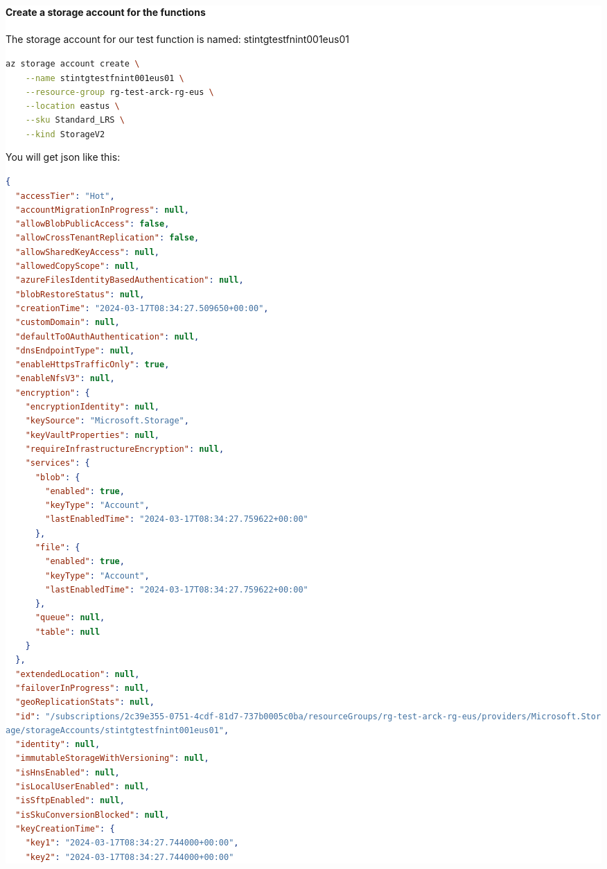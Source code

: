 #### Create a storage account for the functions

The storage account for our test function is named:
stintgtestfnint001eus01

```bash
az storage account create \
    --name stintgtestfnint001eus01 \
    --resource-group rg-test-arck-rg-eus \
    --location eastus \
    --sku Standard_LRS \
    --kind StorageV2
```

You will get json like this:

```json
{
  "accessTier": "Hot",
  "accountMigrationInProgress": null,
  "allowBlobPublicAccess": false,
  "allowCrossTenantReplication": false,
  "allowSharedKeyAccess": null,
  "allowedCopyScope": null,
  "azureFilesIdentityBasedAuthentication": null,
  "blobRestoreStatus": null,
  "creationTime": "2024-03-17T08:34:27.509650+00:00",
  "customDomain": null,
  "defaultToOAuthAuthentication": null,
  "dnsEndpointType": null,
  "enableHttpsTrafficOnly": true,
  "enableNfsV3": null,
  "encryption": {
    "encryptionIdentity": null,
    "keySource": "Microsoft.Storage",
    "keyVaultProperties": null,
    "requireInfrastructureEncryption": null,
    "services": {
      "blob": {
        "enabled": true,
        "keyType": "Account",
        "lastEnabledTime": "2024-03-17T08:34:27.759622+00:00"
      },
      "file": {
        "enabled": true,
        "keyType": "Account",
        "lastEnabledTime": "2024-03-17T08:34:27.759622+00:00"
      },
      "queue": null,
      "table": null
    }
  },
  "extendedLocation": null,
  "failoverInProgress": null,
  "geoReplicationStats": null,
  "id": "/subscriptions/2c39e355-0751-4cdf-81d7-737b0005c0ba/resourceGroups/rg-test-arck-rg-eus/providers/Microsoft.Storage/storageAccounts/stintgtestfnint001eus01",
  "identity": null,
  "immutableStorageWithVersioning": null,
  "isHnsEnabled": null,
  "isLocalUserEnabled": null,
  "isSftpEnabled": null,
  "isSkuConversionBlocked": null,
  "keyCreationTime": {
    "key1": "2024-03-17T08:34:27.744000+00:00",
    "key2": "2024-03-17T08:34:27.744000+00:00"
```